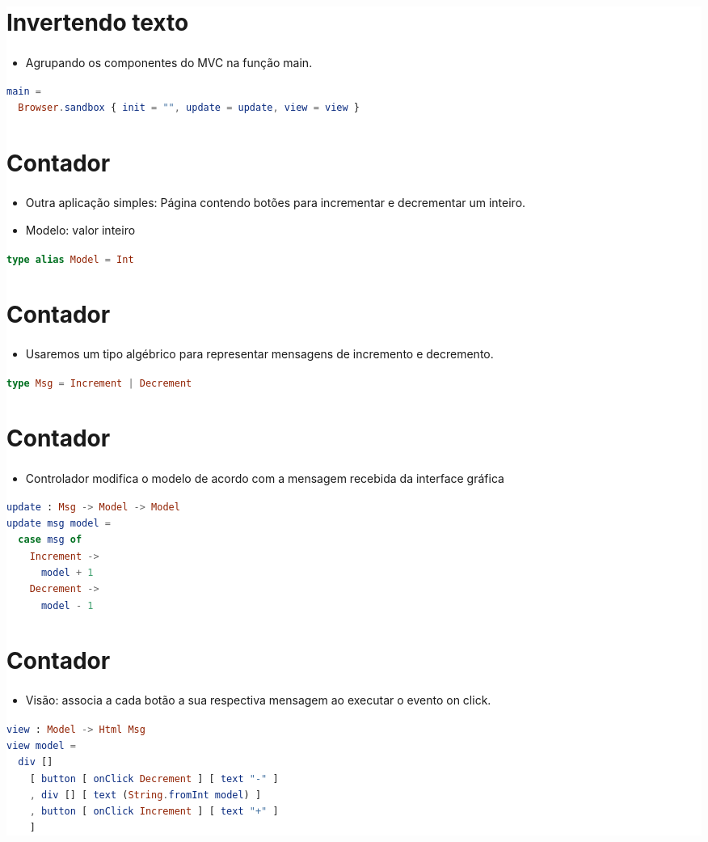 Invertendo texto
=================

- Agrupando os componentes do MVC na função main.

```elm
main =
  Browser.sandbox { init = "", update = update, view = view }
```

Contador
=========

- Outra aplicação simples: Página contendo botões para incrementar e
decrementar um inteiro.

- Modelo: valor inteiro

```elm
type alias Model = Int
```

Contador
========

- Usaremos um tipo algébrico para representar mensagens de
incremento e decremento.

```elm
type Msg = Increment | Decrement
```

Contador
========

- Controlador modifica o modelo de acordo com a mensagem
recebida da interface gráfica

```elm
update : Msg -> Model -> Model
update msg model =
  case msg of
    Increment ->
      model + 1
    Decrement ->
      model - 1
````

Contador
========

- Visão: associa a cada botão a sua respectiva mensagem ao executar
o evento on click.

```elm
view : Model -> Html Msg
view model =
  div []
    [ button [ onClick Decrement ] [ text "-" ]
    , div [] [ text (String.fromInt model) ]
    , button [ onClick Increment ] [ text "+" ]
    ]
````
